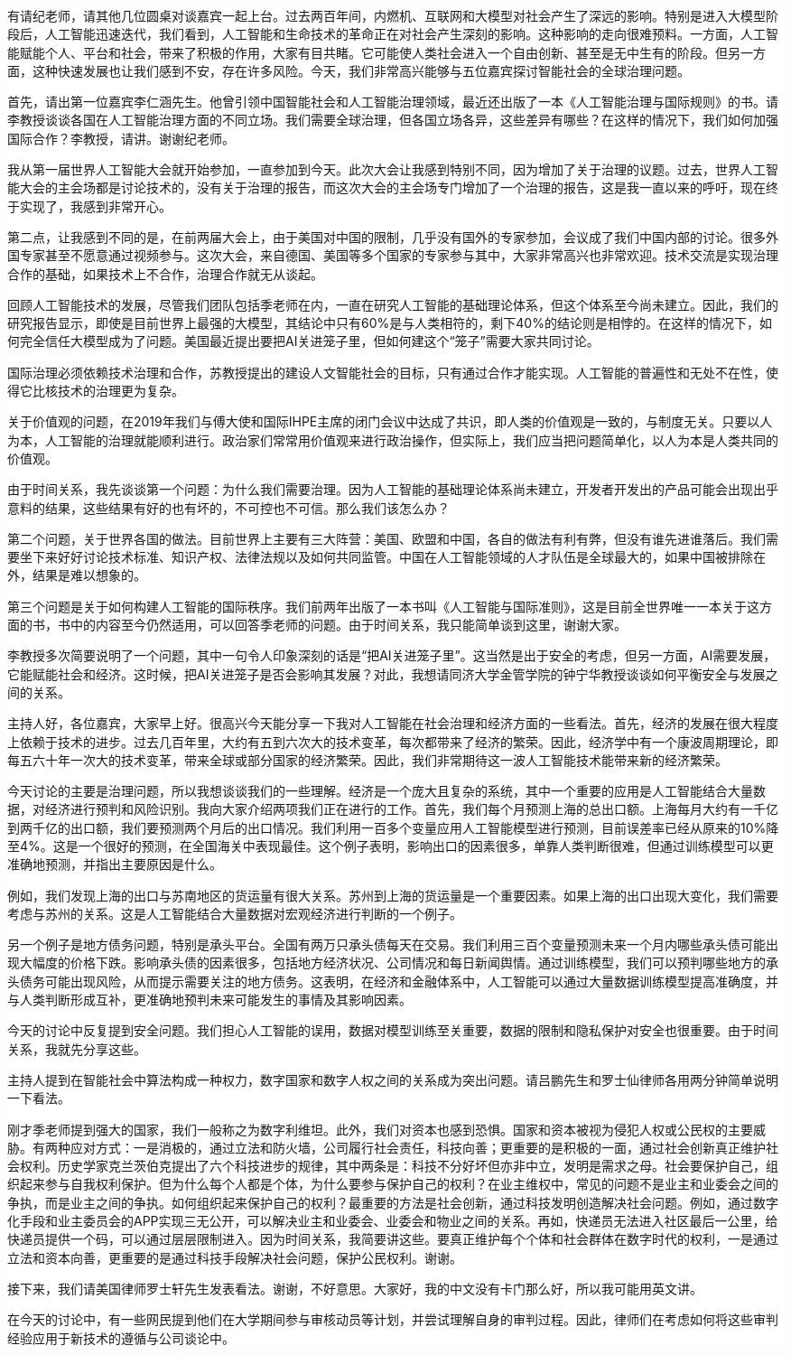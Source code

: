 
有请纪老师，请其他几位圆桌对谈嘉宾一起上台。过去两百年间，内燃机、互联网和大模型对社会产生了深远的影响。特别是进入大模型阶段后，人工智能迅速迭代，我们看到，人工智能和生命技术的革命正在对社会产生深刻的影响。这种影响的走向很难预料。一方面，人工智能赋能个人、平台和社会，带来了积极的作用，大家有目共睹。它可能使人类社会进入一个自由创新、甚至是无中生有的阶段。但另一方面，这种快速发展也让我们感到不安，存在许多风险。今天，我们非常高兴能够与五位嘉宾探讨智能社会的全球治理问题。

首先，请出第一位嘉宾李仁涵先生。他曾引领中国智能社会和人工智能治理领域，最近还出版了一本《人工智能治理与国际规则》的书。请李教授谈谈各国在人工智能治理方面的不同立场。我们需要全球治理，但各国立场各异，这些差异有哪些？在这样的情况下，我们如何加强国际合作？李教授，请讲。谢谢纪老师。

我从第一届世界人工智能大会就开始参加，一直参加到今天。此次大会让我感到特别不同，因为增加了关于治理的议题。过去，世界人工智能大会的主会场都是讨论技术的，没有关于治理的报告，而这次大会的主会场专门增加了一个治理的报告，这是我一直以来的呼吁，现在终于实现了，我感到非常开心。

第二点，让我感到不同的是，在前两届大会上，由于美国对中国的限制，几乎没有国外的专家参加，会议成了我们中国内部的讨论。很多外国专家甚至不愿意通过视频参与。这次大会，来自德国、美国等多个国家的专家参与其中，大家非常高兴也非常欢迎。技术交流是实现治理合作的基础，如果技术上不合作，治理合作就无从谈起。

回顾人工智能技术的发展，尽管我们团队包括季老师在内，一直在研究人工智能的基础理论体系，但这个体系至今尚未建立。因此，我们的研究报告显示，即使是目前世界上最强的大模型，其结论中只有60%是与人类相符的，剩下40%的结论则是相悖的。在这样的情况下，如何完全信任大模型成为了问题。美国最近提出要把AI关进笼子里，但如何建这个“笼子”需要大家共同讨论。

国际治理必须依赖技术治理和合作，苏教授提出的建设人文智能社会的目标，只有通过合作才能实现。人工智能的普遍性和无处不在性，使得它比核技术的治理更为复杂。

关于价值观的问题，在2019年我们与傅大使和国际IHPE主席的闭门会议中达成了共识，即人类的价值观是一致的，与制度无关。只要以人为本，人工智能的治理就能顺利进行。政治家们常常用价值观来进行政治操作，但实际上，我们应当把问题简单化，以人为本是人类共同的价值观。

由于时间关系，我先谈谈第一个问题：为什么我们需要治理。因为人工智能的基础理论体系尚未建立，开发者开发出的产品可能会出现出乎意料的结果，这些结果有好的也有坏的，不可控也不可信。那么我们该怎么办？

第二个问题，关于世界各国的做法。目前世界上主要有三大阵营：美国、欧盟和中国，各自的做法有利有弊，但没有谁先进谁落后。我们需要坐下来好好讨论技术标准、知识产权、法律法规以及如何共同监管。中国在人工智能领域的人才队伍是全球最大的，如果中国被排除在外，结果是难以想象的。

第三个问题是关于如何构建人工智能的国际秩序。我们前两年出版了一本书叫《人工智能与国际准则》，这是目前全世界唯一一本关于这方面的书，书中的内容至今仍然适用，可以回答季老师的问题。由于时间关系，我只能简单谈到这里，谢谢大家。

李教授多次简要说明了一个问题，其中一句令人印象深刻的话是“把AI关进笼子里”。这当然是出于安全的考虑，但另一方面，AI需要发展，它能赋能社会和经济。这时候，把AI关进笼子是否会影响其发展？对此，我想请同济大学金管学院的钟宁华教授谈谈如何平衡安全与发展之间的关系。

主持人好，各位嘉宾，大家早上好。很高兴今天能分享一下我对人工智能在社会治理和经济方面的一些看法。首先，经济的发展在很大程度上依赖于技术的进步。过去几百年里，大约有五到六次大的技术变革，每次都带来了经济的繁荣。因此，经济学中有一个康波周期理论，即每五六十年一次大的技术变革，带来全球或部分国家的经济繁荣。因此，我们非常期待这一波人工智能技术能带来新的经济繁荣。

今天讨论的主要是治理问题，所以我想谈谈我们的一些理解。经济是一个庞大且复杂的系统，其中一个重要的应用是人工智能结合大量数据，对经济进行预判和风险识别。我向大家介绍两项我们正在进行的工作。首先，我们每个月预测上海的总出口额。上海每月大约有一千亿到两千亿的出口额，我们要预测两个月后的出口情况。我们利用一百多个变量应用人工智能模型进行预测，目前误差率已经从原来的10%降至4%。这是一个很好的预测，在全国海关中表现最佳。这个例子表明，影响出口的因素很多，单靠人类判断很难，但通过训练模型可以更准确地预测，并指出主要原因是什么。

例如，我们发现上海的出口与苏南地区的货运量有很大关系。苏州到上海的货运量是一个重要因素。如果上海的出口出现大变化，我们需要考虑与苏州的关系。这是人工智能结合大量数据对宏观经济进行判断的一个例子。

另一个例子是地方债务问题，特别是承头平台。全国有两万只承头债每天在交易。我们利用三百个变量预测未来一个月内哪些承头债可能出现大幅度的价格下跌。影响承头债的因素很多，包括地方经济状况、公司情况和每日新闻舆情。通过训练模型，我们可以预判哪些地方的承头债务可能出现风险，从而提示需要关注的地方债务。这表明，在经济和金融体系中，人工智能可以通过大量数据训练模型提高准确度，并与人类判断形成互补，更准确地预判未来可能发生的事情及其影响因素。

今天的讨论中反复提到安全问题。我们担心人工智能的误用，数据对模型训练至关重要，数据的限制和隐私保护对安全也很重要。由于时间关系，我就先分享这些。

主持人提到在智能社会中算法构成一种权力，数字国家和数字人权之间的关系成为突出问题。请吕鹏先生和罗士仙律师各用两分钟简单说明一下看法。

刚才季老师提到强大的国家，我们一般称之为数字利维坦。此外，我们对资本也感到恐惧。国家和资本被视为侵犯人权或公民权的主要威胁。有两种应对方式：一是消极的，通过立法和防火墙，公司履行社会责任，科技向善；更重要的是积极的一面，通过社会创新真正维护社会权利。历史学家克兰茨伯克提出了六个科技进步的规律，其中两条是：科技不分好坏但亦非中立，发明是需求之母。社会要保护自己，组织起来参与自我权利保护。但为什么每个人都是个体，为什么要参与保护自己的权利？在业主维权中，常见的问题不是业主和业委会之间的争执，而是业主之间的争执。如何组织起来保护自己的权利？最重要的方法是社会创新，通过科技发明创造解决社会问题。例如，通过数字化手段和业主委员会的APP实现三无公开，可以解决业主和业委会、业委会和物业之间的关系。再如，快递员无法进入社区最后一公里，给快递员提供一个码，可以通过层层限制进入。因为时间关系，我简要讲这些。要真正维护每个个体和社会群体在数字时代的权利，一是通过立法和资本向善，更重要的是通过科技手段解决社会问题，保护公民权利。谢谢。


接下来，我们请美国律师罗士轩先生发表看法。谢谢，不好意思。大家好，我的中文没有卡门那么好，所以我可能用英文讲。

在今天的讨论中，有一些网民提到他们在大学期间参与审核动员等计划，并尝试理解自身的审判过程。因此，律师们在考虑如何将这些审判经验应用于新技术的遵循与公司谈论中。
